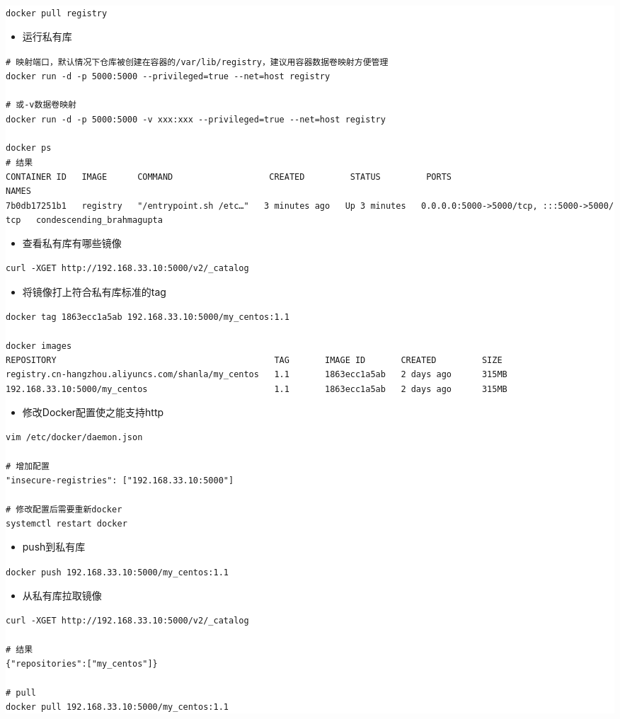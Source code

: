 ```shell
docker pull registry
```

- 运行私有库

```shell
# 映射端口，默认情况下仓库被创建在容器的/var/lib/registry，建议用容器数据卷映射方便管理
docker run -d -p 5000:5000 --privileged=true --net=host registry

# 或-v数据卷映射
docker run -d -p 5000:5000 -v xxx:xxx --privileged=true --net=host registry

docker ps
# 结果
CONTAINER ID   IMAGE      COMMAND                   CREATED         STATUS         PORTS                                       NAMES
7b0db17251b1   registry   "/entrypoint.sh /etc…"   3 minutes ago   Up 3 minutes   0.0.0.0:5000->5000/tcp, :::5000->5000/tcp   condescending_brahmagupta
```

- 查看私有库有哪些镜像

```shell
curl -XGET http://192.168.33.10:5000/v2/_catalog
```

- 将镜像打上符合私有库标准的tag

```shell
docker tag 1863ecc1a5ab 192.168.33.10:5000/my_centos:1.1

docker images
REPOSITORY                                           TAG       IMAGE ID       CREATED         SIZE
registry.cn-hangzhou.aliyuncs.com/shanla/my_centos   1.1       1863ecc1a5ab   2 days ago      315MB
192.168.33.10:5000/my_centos                         1.1       1863ecc1a5ab   2 days ago      315MB
```

- 修改Docker配置使之能支持http

```shell
vim /etc/docker/daemon.json

# 增加配置
"insecure-registries": ["192.168.33.10:5000"]

# 修改配置后需要重新docker
systemctl restart docker
```

- push到私有库

```shell
docker push 192.168.33.10:5000/my_centos:1.1
```

- 从私有库拉取镜像

```shell
curl -XGET http://192.168.33.10:5000/v2/_catalog

# 结果
{"repositories":["my_centos"]}

# pull
docker pull 192.168.33.10:5000/my_centos:1.1
```
